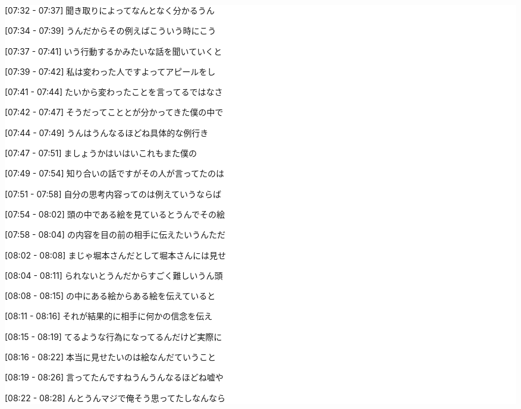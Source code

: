 [07:32 - 07:37]
聞き取りによってなんとなく分かるうん

[07:34 - 07:39]
うんだからその例えばこういう時にこう

[07:37 - 07:41]
いう行動するかみたいな話を聞いていくと

[07:39 - 07:42]
私は変わった人ですよってアピールをし

[07:41 - 07:44]
たいから変わったことを言ってるではなさ

[07:42 - 07:47]
そうだってこととが分かってきた僕の中で

[07:44 - 07:49]
うんはうんなるほどね具体的な例行き

[07:47 - 07:51]
ましょうかはいはいこれもまた僕の

[07:49 - 07:54]
知り合いの話ですがその人が言ってたのは

[07:51 - 07:58]
自分の思考内容ってのは例えていうならば

[07:54 - 08:02]
頭の中である絵を見ているとうんでその絵

[07:58 - 08:04]
の内容を目の前の相手に伝えたいうんただ

[08:02 - 08:08]
まじゃ堀本さんだとして堀本さんには見せ

[08:04 - 08:11]
られないとうんだからすごく難しいうん頭

[08:08 - 08:15]
の中にある絵からある絵を伝えていると

[08:11 - 08:16]
それが結果的に相手に何かの信念を伝え

[08:15 - 08:19]
てるような行為になってるんだけど実際に

[08:16 - 08:22]
本当に見せたいのは絵なんだていうこと

[08:19 - 08:26]
言ってたんですねうんうんなるほどね嘘や

[08:22 - 08:28]
んとうんマジで俺そう思ってたしなんなら
